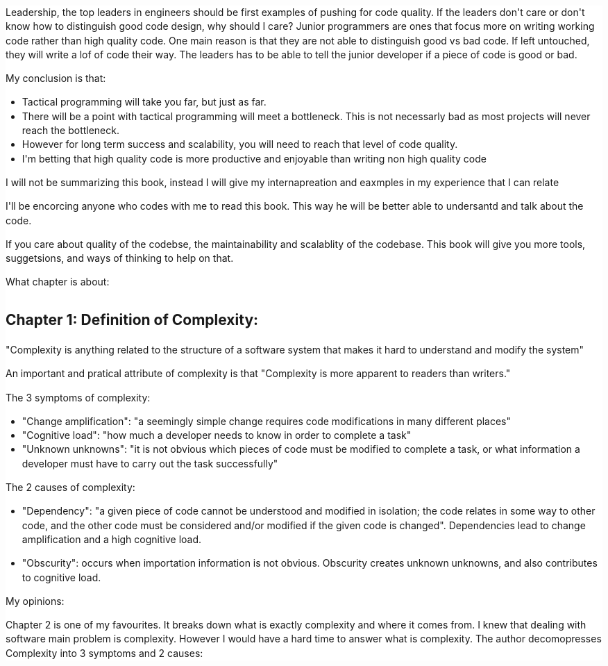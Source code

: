 Leadership, the top leaders in engineers should be first examples of pushing for code quality. If the leaders don't care or don't know how to distinguish good code design, why should I care?
Junior programmers are ones that focus more on writing working code rather than high quality code. One main reason is that they are not able to distinguish good vs bad code. If left untouched, they will write a lof of code their way. The leaders has to be able to tell the junior developer if a piece of code is good or bad.

My conclusion is that:
* Tactical programming will take you far, but just as far.
* There will be a point with tactical programming will meet a bottleneck. This is not necessarly bad as most projects will never reach the bottleneck.
* However for long term success and scalability, you will need to reach that level of code quality.
* I'm betting that high quality code is more productive and enjoyable than writing non high quality code

I will not be summarizing this book, instead I will give my internapreation and eaxmples in my experience that I can relate

I'll be encorcing anyone who codes with me to read this book.
This way he will be better able to undersantd and talk about the code.

If you care about quality of the codebse, the maintainability and scalablity of the codebase. This book will give you more tools, suggetsions, and ways of thinking to help on that.

What chapter is about:

## Chapter 1: Definition of Complexity:
"Complexity is anything related to the structure of a software system that makes it hard to understand and modify the system"

An important and pratical attribute of complexity is that
"Complexity is more apparent to readers than writers."


The 3 symptoms of complexity:
* "Change amplification": "a seemingly simple change requires code modifications in many different places"
* "Cognitive load": "how much a developer needs to know in order to complete a task"
* "Unknown unknowns": "it is not obvious which pieces of code must be modified to complete a task, or what information a developer must have to carry out the task successfully"

The 2 causes of complexity:
* "Dependency": "a given piece of code cannot be understood and modified in isolation; the code relates in some way to other code, and the other code must be considered and/or modified if the given code is changed". Dependencies lead to change amplification and a high cognitive load.

* "Obscurity": occurs when importation information is not obvious. Obscurity creates unknown unknowns, and also contributes to cognitive load.

My opinions:

Chapter 2 is one of my favourites. It breaks down what is exactly complexity and where it comes from.
I knew that dealing with software main problem is complexity. However I would have a hard time to answer what is complexity.
The author decomopresses Complexity into 3 symptoms and 2 causes:
